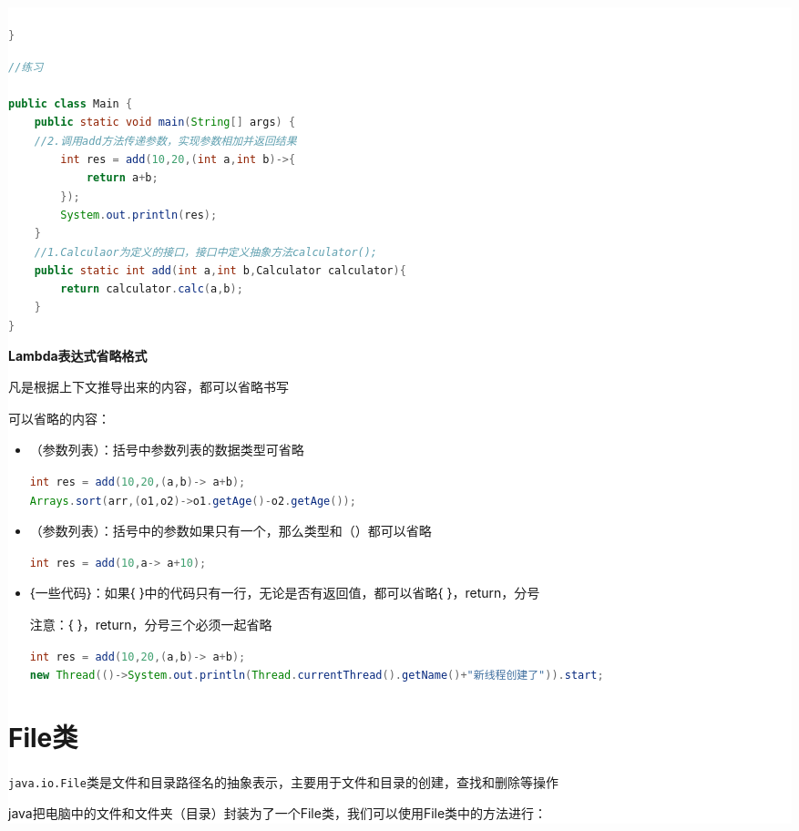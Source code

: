 ```java

}
```

```java
//练习

public class Main {
    public static void main(String[] args) {
	//2.调用add方法传递参数，实现参数相加并返回结果	
        int res = add(10,20,(int a,int b)->{
            return a+b;
        });
        System.out.println(res);
    }
    //1.Calculaor为定义的接口，接口中定义抽象方法calculator();
    public static int add(int a,int b,Calculator calculator){
        return calculator.calc(a,b);
    }
}
```

**Lambda表达式省略格式**

凡是根据上下文推导出来的内容，都可以省略书写

可以省略的内容：

* （参数列表）：括号中参数列表的数据类型可省略

  ```java
  int res = add(10,20,(a,b)-> a+b);
  Arrays.sort(arr,(o1,o2)->o1.getAge()-o2.getAge());
  ```

  

* （参数列表）：括号中的参数如果只有一个，那么类型和（）都可以省略

  ```java
  int res = add(10,a-> a+10);
  ```

* {一些代码}：如果{ }中的代码只有一行，无论是否有返回值，都可以省略{ }，return，分号

  注意：{ }，return，分号三个必须一起省略

  ```java
  int res = add(10,20,(a,b)-> a+b);
  new Thread(()->System.out.println(Thread.currentThread().getName()+"新线程创建了")).start;
  ```

  

# File类

`java.io.File`类是文件和目录路径名的抽象表示，主要用于文件和目录的创建，查找和删除等操作

java把电脑中的文件和文件夹（目录）封装为了一个File类，我们可以使用File类中的方法进行：
